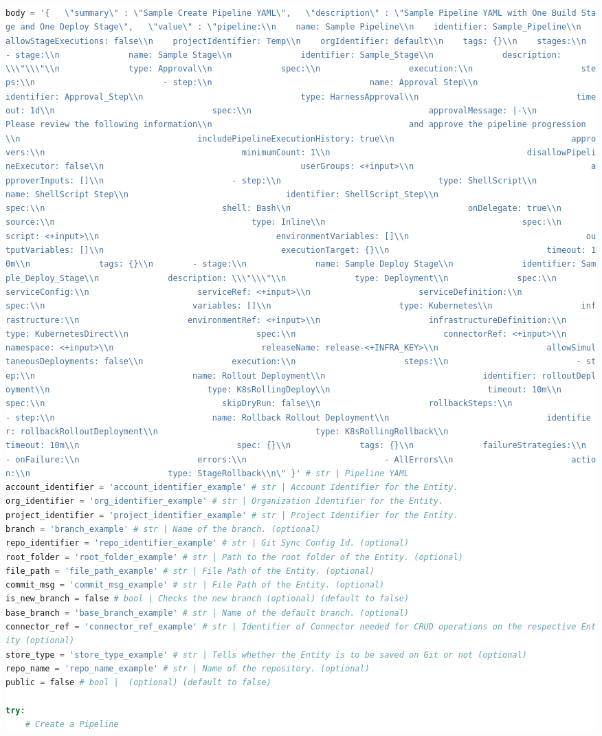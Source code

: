 ```python
body = '{   \"summary\" : \"Sample Create Pipeline YAML\",   \"description\" : \"Sample Pipeline YAML with One Build Stage and One Deploy Stage\",   \"value\" : \"pipeline:\\n    name: Sample Pipeline\\n    identifier: Sample_Pipeline\\n    allowStageExecutions: false\\n    projectIdentifier: Temp\\n    orgIdentifier: default\\n    tags: {}\\n    stages:\\n        - stage:\\n              name: Sample Stage\\n              identifier: Sample_Stage\\n              description: \\\"\\\"\\n              type: Approval\\n              spec:\\n                  execution:\\n                      steps:\\n                          - step:\\n                                name: Approval Step\\n                                identifier: Approval_Step\\n                                type: HarnessApproval\\n                                timeout: 1d\\n                                spec:\\n                                    approvalMessage: |-\\n                                        Please review the following information\\n                                        and approve the pipeline progression\\n                                    includePipelineExecutionHistory: true\\n                                    approvers:\\n                                        minimumCount: 1\\n                                        disallowPipelineExecutor: false\\n                                        userGroups: <+input>\\n                                    approverInputs: []\\n                          - step:\\n                                type: ShellScript\\n                                name: ShellScript Step\\n                                identifier: ShellScript_Step\\n                                spec:\\n                                    shell: Bash\\n                                    onDelegate: true\\n                                    source:\\n                                        type: Inline\\n                                        spec:\\n                                            script: <+input>\\n                                    environmentVariables: []\\n                                    outputVariables: []\\n                                    executionTarget: {}\\n                                timeout: 10m\\n              tags: {}\\n        - stage:\\n              name: Sample Deploy Stage\\n              identifier: Sample_Deploy_Stage\\n              description: \\\"\\\"\\n              type: Deployment\\n              spec:\\n                  serviceConfig:\\n                      serviceRef: <+input>\\n                      serviceDefinition:\\n                          spec:\\n                              variables: []\\n                          type: Kubernetes\\n                  infrastructure:\\n                      environmentRef: <+input>\\n                      infrastructureDefinition:\\n                          type: KubernetesDirect\\n                          spec:\\n                              connectorRef: <+input>\\n                              namespace: <+input>\\n                              releaseName: release-<+INFRA_KEY>\\n                      allowSimultaneousDeployments: false\\n                  execution:\\n                      steps:\\n                          - step:\\n                                name: Rollout Deployment\\n                                identifier: rolloutDeployment\\n                                type: K8sRollingDeploy\\n                                timeout: 10m\\n                                spec:\\n                                    skipDryRun: false\\n                      rollbackSteps:\\n                          - step:\\n                                name: Rollback Rollout Deployment\\n                                identifier: rollbackRolloutDeployment\\n                                type: K8sRollingRollback\\n                                timeout: 10m\\n                                spec: {}\\n              tags: {}\\n              failureStrategies:\\n                  - onFailure:\\n                        errors:\\n                            - AllErrors\\n                        action:\\n                            type: StageRollback\\n\" }' # str | Pipeline YAML
account_identifier = 'account_identifier_example' # str | Account Identifier for the Entity.
org_identifier = 'org_identifier_example' # str | Organization Identifier for the Entity.
project_identifier = 'project_identifier_example' # str | Project Identifier for the Entity.
branch = 'branch_example' # str | Name of the branch. (optional)
repo_identifier = 'repo_identifier_example' # str | Git Sync Config Id. (optional)
root_folder = 'root_folder_example' # str | Path to the root folder of the Entity. (optional)
file_path = 'file_path_example' # str | File Path of the Entity. (optional)
commit_msg = 'commit_msg_example' # str | File Path of the Entity. (optional)
is_new_branch = false # bool | Checks the new branch (optional) (default to false)
base_branch = 'base_branch_example' # str | Name of the default branch. (optional)
connector_ref = 'connector_ref_example' # str | Identifier of Connector needed for CRUD operations on the respective Entity (optional)
store_type = 'store_type_example' # str | Tells whether the Entity is to be saved on Git or not (optional)
repo_name = 'repo_name_example' # str | Name of the repository. (optional)
public = false # bool |  (optional) (default to false)

try:
    # Create a Pipeline
```